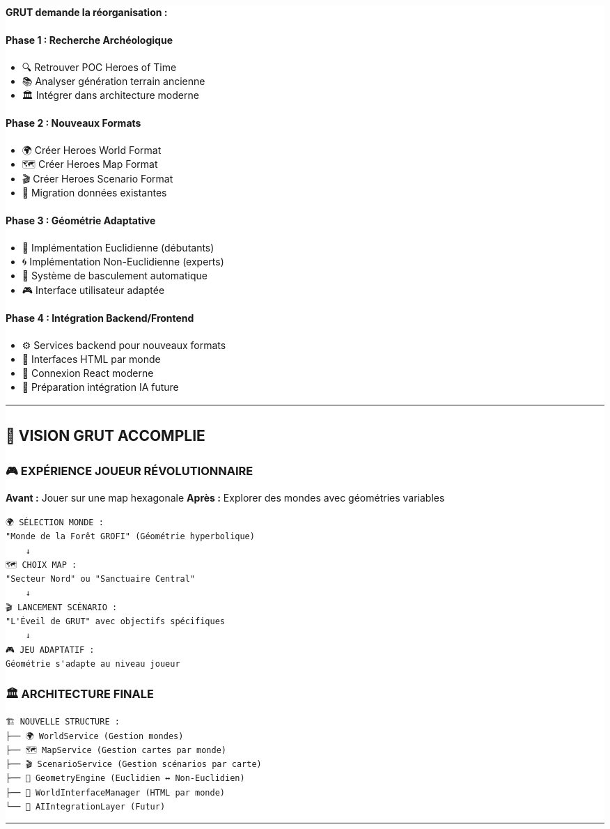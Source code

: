 **GRUT demande la réorganisation :**

#### **Phase 1 : Recherche Archéologique**
- 🔍 Retrouver POC Heroes of Time
- 📚 Analyser génération terrain ancienne
- 🏛️ Intégrer dans architecture moderne

#### **Phase 2 : Nouveaux Formats**
- 🌍 Créer Heroes World Format
- 🗺️ Créer Heroes Map Format  
- 🎬 Créer Heroes Scenario Format
- 🔄 Migration données existantes

#### **Phase 3 : Géométrie Adaptative**
- 📐 Implémentation Euclidienne (débutants)
- 🌀 Implémentation Non-Euclidienne (experts)
- 🔄 Système de basculement automatique
- 🎮 Interface utilisateur adaptée

#### **Phase 4 : Intégration Backend/Frontend**
- ⚙️ Services backend pour nouveaux formats
- 🎨 Interfaces HTML par monde
- 🔗 Connexion React moderne
- 🤖 Préparation intégration IA future

---

## 🌟 **VISION GRUT ACCOMPLIE**

### 🎮 **EXPÉRIENCE JOUEUR RÉVOLUTIONNAIRE**

**Avant :** Jouer sur une map hexagonale
**Après :** Explorer des mondes avec géométries variables

```
🌍 SÉLECTION MONDE :
"Monde de la Forêt GROFI" (Géométrie hyperbolique)
    ↓
🗺️ CHOIX MAP :
"Secteur Nord" ou "Sanctuaire Central"  
    ↓
🎬 LANCEMENT SCÉNARIO :
"L'Éveil de GRUT" avec objectifs spécifiques
    ↓
🎮 JEU ADAPTATIF :
Géométrie s'adapte au niveau joueur
```

### 🏛️ **ARCHITECTURE FINALE**

```
🏗️ NOUVELLE STRUCTURE :
├── 🌍 WorldService (Gestion mondes)
├── 🗺️ MapService (Gestion cartes par monde)  
├── 🎬 ScenarioService (Gestion scénarios par carte)
├── 📐 GeometryEngine (Euclidien ↔ Non-Euclidien)
├── 🎨 WorldInterfaceManager (HTML par monde)
└── 🤖 AIIntegrationLayer (Futur)
```

---